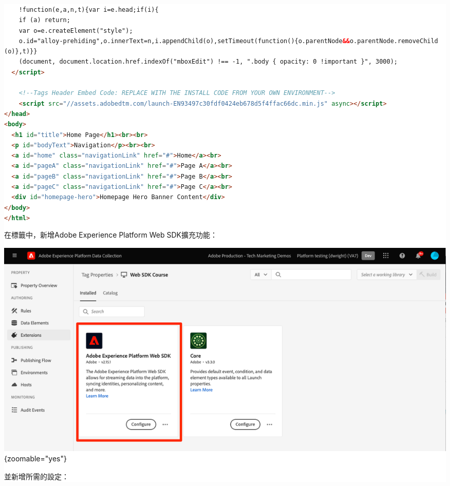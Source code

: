 ```HTML
    !function(e,a,n,t){var i=e.head;if(i){
    if (a) return;
    var o=e.createElement("style");
    o.id="alloy-prehiding",o.innerText=n,i.appendChild(o),setTimeout(function(){o.parentNode&&o.parentNode.removeChild(o)},t)}}
    (document, document.location.href.indexOf("mboxEdit") !== -1, ".body { opacity: 0 !important }", 3000);
  </script>

    <!--Tags Header Embed Code: REPLACE WITH THE INSTALL CODE FROM YOUR OWN ENVIRONMENT-->
    <script src="//assets.adobedtm.com/launch-EN93497c30fdf0424eb678d5f4ffac66dc.min.js" async></script>
</head>
<body>
  <h1 id="title">Home Page</h1><br><br>
  <p id="bodyText">Navigation</p><br><br>
  <a id="home" class="navigationLink" href="#">Home</a><br>
  <a id="pageA" class="navigationLink" href="#">Page A</a><br>
  <a id="pageB" class="navigationLink" href="#">Page B</a><br>
  <a id="pageC" class="navigationLink" href="#">Page C</a><br>
  <div id="homepage-hero">Homepage Hero Banner Content</div>
</body>
</html>
```

在標籤中，新增Adobe Experience Platform Web SDK擴充功能：

![新增Adobe Experience Platform Web SDK擴充功能](assets/library-tags-addExtension.png){zoomable="yes"}

並新增所需的設定：